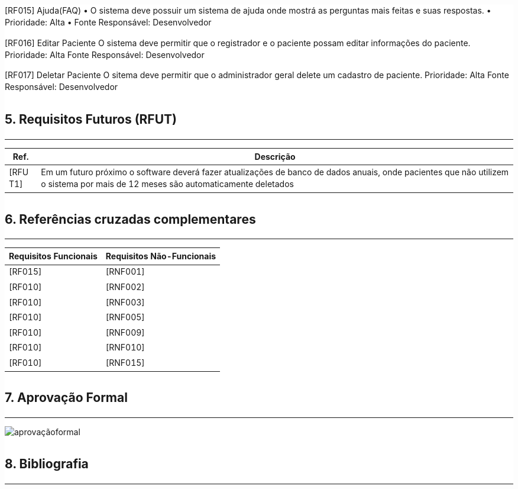 [RF015] Ajuda(FAQ)
• O sistema deve possuir um sistema de ajuda onde mostrá as perguntas mais feitas e suas respostas.
• Prioridade: Alta
• Fonte Responsável: Desenvolvedor

[RF016] Editar Paciente
O sistema deve permitir que o registrador e o paciente possam editar informações do paciente.
Prioridade: Alta
Fonte Responsável: Desenvolvedor

[RF017] Deletar Paciente
O sitema deve permitir que o administrador geral delete um cadastro de paciente.
Prioridade: Alta
Fonte Responsável: Desenvolvedor



## 5. Requisitos Futuros (RFUT)
---------------------------------

| Ref.|   Descrição |
|-------|------------|
| [RFUT1] | Em um futuro próximo o software deverá fazer atualizações de banco de dados anuais, onde pacientes que não utilizem o sistema por mais de 12 meses são automaticamente deletados |


## 6. Referências cruzadas complementares 
---------------------------------------------

|Requisitos Funcionais | Requisitos Não-Funcionais|
|---------------------|--------------------------|
|[RF015] | [RNF001] |
|[RF010] | [RNF002] |
|[RF010] | [RNF003] |
|[RF010] | [RNF005] |
|[RF010] | [RNF009] |
|[RF010] | [RNF010] |
|[RF010] | [RNF015] |


## 7. Aprovação Formal 
---------------------------------------------

![aprovaçãoformal](https://raw.githubusercontent.com/PedroDrim/UFG_PS_2015/master/Anexos/Assinaturas.jpg)

## 8. Bibliografia
---------------------------------------------
